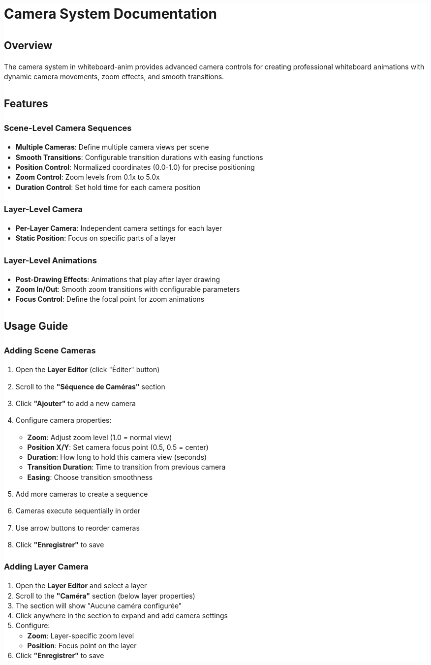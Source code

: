 # Camera System Documentation

## Overview

The camera system in whiteboard-anim provides advanced camera controls for creating professional whiteboard animations with dynamic camera movements, zoom effects, and smooth transitions.

## Features

### Scene-Level Camera Sequences
- **Multiple Cameras**: Define multiple camera views per scene
- **Smooth Transitions**: Configurable transition durations with easing functions
- **Position Control**: Normalized coordinates (0.0-1.0) for precise positioning
- **Zoom Control**: Zoom levels from 0.1x to 5.0x
- **Duration Control**: Set hold time for each camera position

### Layer-Level Camera
- **Per-Layer Camera**: Independent camera settings for each layer
- **Static Position**: Focus on specific parts of a layer

### Layer-Level Animations
- **Post-Drawing Effects**: Animations that play after layer drawing
- **Zoom In/Out**: Smooth zoom transitions with configurable parameters
- **Focus Control**: Define the focal point for zoom animations

## Usage Guide

### Adding Scene Cameras

1. Open the **Layer Editor** (click "Éditer" button)
2. Scroll to the **"Séquence de Caméras"** section
3. Click **"Ajouter"** to add a new camera
4. Configure camera properties:
   - **Zoom**: Adjust zoom level (1.0 = normal view)
   - **Position X/Y**: Set camera focus point (0.5, 0.5 = center)
   - **Duration**: How long to hold this camera view (seconds)
   - **Transition Duration**: Time to transition from previous camera
   - **Easing**: Choose transition smoothness

5. Add more cameras to create a sequence
6. Cameras execute sequentially in order
7. Use arrow buttons to reorder cameras
8. Click **"Enregistrer"** to save

### Adding Layer Camera

1. Open the **Layer Editor** and select a layer
2. Scroll to the **"Caméra"** section (below layer properties)
3. The section will show "Aucune caméra configurée"
4. Click anywhere in the section to expand and add camera settings
5. Configure:
   - **Zoom**: Layer-specific zoom level
   - **Position**: Focus point on the layer
6. Click **"Enregistrer"** to save

